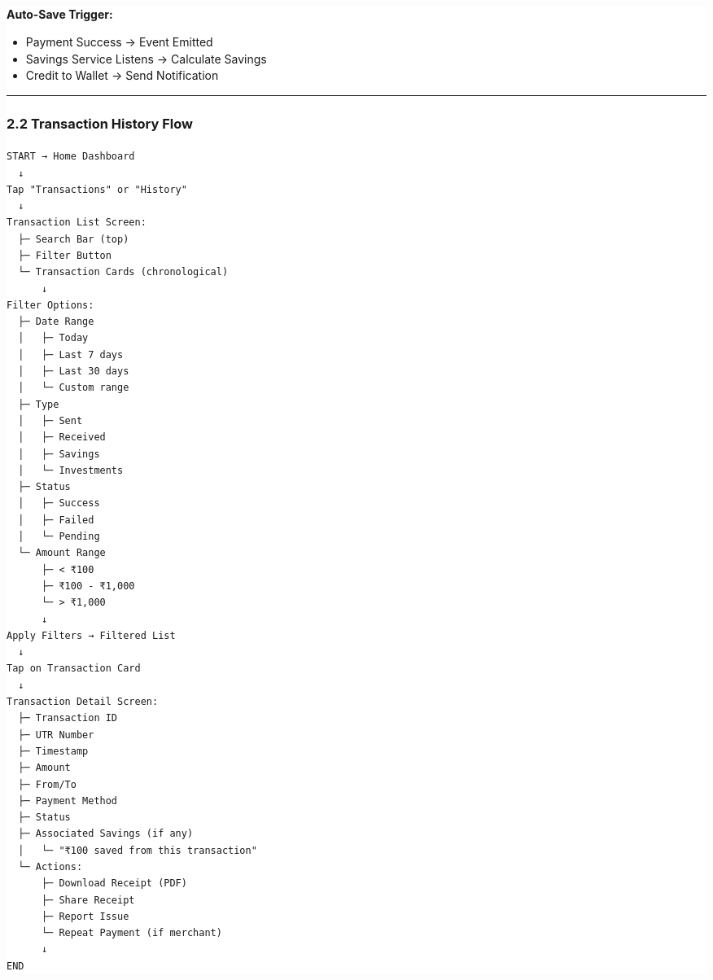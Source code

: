 **Auto-Save Trigger:**
- Payment Success → Event Emitted
- Savings Service Listens → Calculate Savings
- Credit to Wallet → Send Notification

---

### 2.2 Transaction History Flow

```
START → Home Dashboard
  ↓
Tap "Transactions" or "History"
  ↓
Transaction List Screen:
  ├─ Search Bar (top)
  ├─ Filter Button
  └─ Transaction Cards (chronological)
      ↓
Filter Options:
  ├─ Date Range
  │   ├─ Today
  │   ├─ Last 7 days
  │   ├─ Last 30 days
  │   └─ Custom range
  ├─ Type
  │   ├─ Sent
  │   ├─ Received
  │   ├─ Savings
  │   └─ Investments
  ├─ Status
  │   ├─ Success
  │   ├─ Failed
  │   └─ Pending
  └─ Amount Range
      ├─ < ₹100
      ├─ ₹100 - ₹1,000
      └─ > ₹1,000
      ↓
Apply Filters → Filtered List
  ↓
Tap on Transaction Card
  ↓
Transaction Detail Screen:
  ├─ Transaction ID
  ├─ UTR Number
  ├─ Timestamp
  ├─ Amount
  ├─ From/To
  ├─ Payment Method
  ├─ Status
  ├─ Associated Savings (if any)
  │   └─ "₹100 saved from this transaction"
  └─ Actions:
      ├─ Download Receipt (PDF)
      ├─ Share Receipt
      ├─ Report Issue
      └─ Repeat Payment (if merchant)
      ↓
END
```
